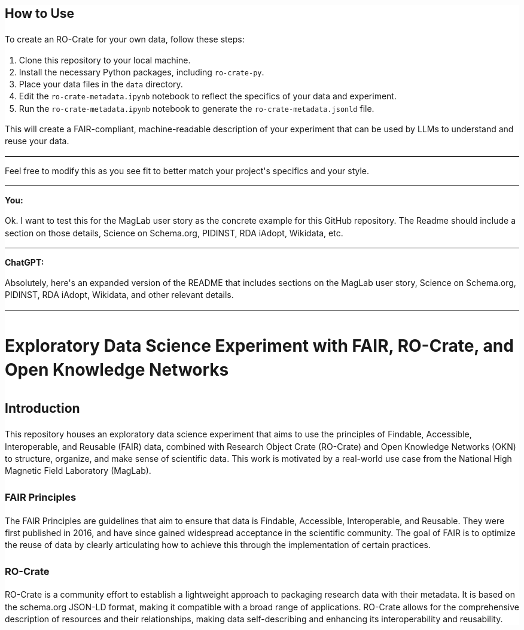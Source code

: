 How to Use
----------

To create an RO-Crate for your own data, follow these steps:

1. Clone this repository to your local machine.
2. Install the necessary Python packages, including `ro-crate-py`.
3. Place your data files in the `data` directory.
4. Edit the `ro-crate-metadata.ipynb` notebook to reflect the specifics of your data and experiment.
5. Run the `ro-crate-metadata.ipynb` notebook to generate the `ro-crate-metadata.jsonld` file.

This will create a FAIR-compliant, machine-readable description of your experiment that can be used by LLMs to understand and reuse your data.

* * *

Feel free to modify this as you see fit to better match your project's specifics and your style.

* * *

**You:**

<div>Ok. I want to test this for the MagLab user story as the concrete example for this GitHub repository. The Readme should include a section on those details, Science on Schema.org, PIDINST, RDA iAdopt, Wikidata, etc.</div>

* * *

**ChatGPT:**

Absolutely, here's an expanded version of the README that includes sections on the MagLab user story, Science on Schema.org, PIDINST, RDA iAdopt, Wikidata, and other relevant details.

* * *

Exploratory Data Science Experiment with FAIR, RO-Crate, and Open Knowledge Networks
====================================================================================

Introduction
------------

This repository houses an exploratory data science experiment that aims to use the principles of Findable, Accessible, Interoperable, and Reusable (FAIR) data, combined with Research Object Crate (RO-Crate) and Open Knowledge Networks (OKN) to structure, organize, and make sense of scientific data. This work is motivated by a real-world use case from the National High Magnetic Field Laboratory (MagLab).

### FAIR Principles

The FAIR Principles are guidelines that aim to ensure that data is Findable, Accessible, Interoperable, and Reusable. They were first published in 2016, and have since gained widespread acceptance in the scientific community. The goal of FAIR is to optimize the reuse of data by clearly articulating how to achieve this through the implementation of certain practices.

### RO-Crate

RO-Crate is a community effort to establish a lightweight approach to packaging research data with their metadata. It is based on the schema.org JSON-LD format, making it compatible with a broad range of applications. RO-Crate allows for the comprehensive description of resources and their relationships, making data self-describing and enhancing its interoperability and reusability.
